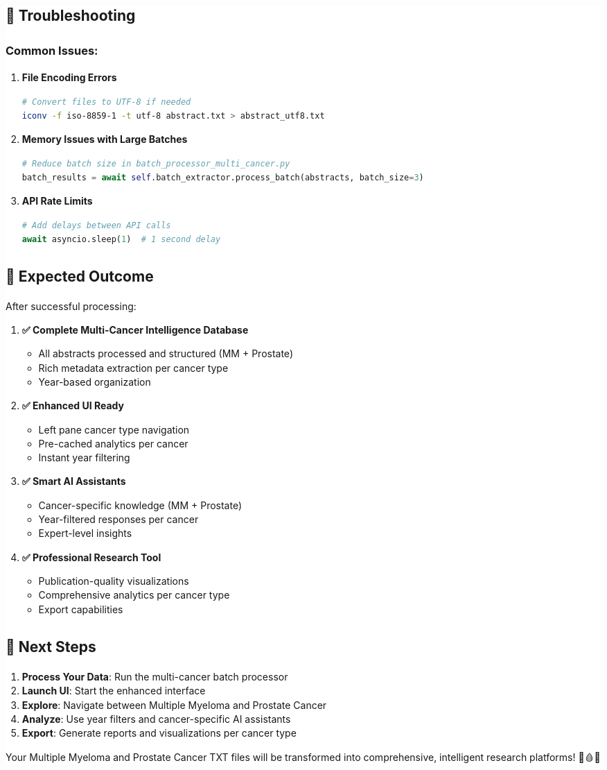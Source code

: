 ## 🔧 Troubleshooting

### Common Issues:

1. **File Encoding Errors**
   ```bash
   # Convert files to UTF-8 if needed
   iconv -f iso-8859-1 -t utf-8 abstract.txt > abstract_utf8.txt
   ```

2. **Memory Issues with Large Batches**
   ```python
   # Reduce batch size in batch_processor_multi_cancer.py
   batch_results = await self.batch_extractor.process_batch(abstracts, batch_size=3)
   ```

3. **API Rate Limits**
   ```python
   # Add delays between API calls
   await asyncio.sleep(1)  # 1 second delay
   ```

## 🎉 Expected Outcome

After successful processing:

1. **✅ Complete Multi-Cancer Intelligence Database**
   - All abstracts processed and structured (MM + Prostate)
   - Rich metadata extraction per cancer type
   - Year-based organization

2. **✅ Enhanced UI Ready**
   - Left pane cancer type navigation
   - Pre-cached analytics per cancer
   - Instant year filtering

3. **✅ Smart AI Assistants**
   - Cancer-specific knowledge (MM + Prostate)
   - Year-filtered responses per cancer
   - Expert-level insights

4. **✅ Professional Research Tool**
   - Publication-quality visualizations
   - Comprehensive analytics per cancer type
   - Export capabilities

## 🚀 Next Steps

1. **Process Your Data**: Run the multi-cancer batch processor
2. **Launch UI**: Start the enhanced interface
3. **Explore**: Navigate between Multiple Myeloma and Prostate Cancer
4. **Analyze**: Use year filters and cancer-specific AI assistants
5. **Export**: Generate reports and visualizations per cancer type

Your Multiple Myeloma and Prostate Cancer TXT files will be transformed into comprehensive, intelligent research platforms! 🎯🩸👨
